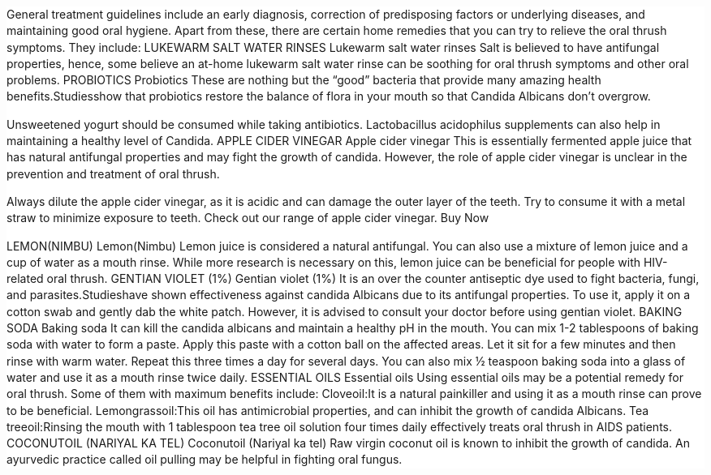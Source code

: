 General treatment guidelines include an early diagnosis, correction of predisposing factors or underlying diseases, and maintaining good oral hygiene. Apart from these, there are certain home remedies that you can try to relieve the oral thrush symptoms. They include:
LUKEWARM SALT WATER RINSES
Lukewarm salt water rinses
Salt is believed to have antifungal properties, hence, some believe an at-home lukewarm salt water rinse can be soothing for oral thrush symptoms and other oral problems.
PROBIOTICS
Probiotics
These are nothing but the “good” bacteria that provide many amazing health benefits.Studiesshow that probiotics restore the balance of flora in your mouth so that Candida Albicans don’t overgrow.

Unsweetened yogurt should be consumed while taking antibiotics. Lactobacillus acidophilus supplements can also help in maintaining a healthy level of Candida.
APPLE CIDER VINEGAR
Apple cider vinegar
This is essentially fermented apple juice that has natural antifungal properties and may fight the growth of candida. However, the role of apple cider vinegar is unclear in the prevention and treatment of oral thrush.

Always dilute the apple cider vinegar, as it is acidic and can damage the outer layer of the teeth. Try to consume it with a metal straw to minimize exposure to teeth. Check out our range of apple cider vinegar.
Buy Now

LEMON(NIMBU)
Lemon(Nimbu)
Lemon juice is considered a natural antifungal. You can also use a mixture of lemon juice and a cup of water as a mouth rinse. While more research is necessary on this, lemon juice can be beneficial for people with HIV-related oral thrush.
GENTIAN VIOLET (1%)
Gentian violet (1%)
It is an over the counter antiseptic dye used to fight bacteria, fungi, and parasites.Studieshave shown effectiveness against candida Albicans due to its antifungal properties. To use it, apply it on a cotton swab and gently dab the white patch. However, it is advised to consult your doctor before using gentian violet.
BAKING SODA
Baking soda
It can kill the candida albicans and maintain a healthy pH in the mouth. You can mix 1-2 tablespoons of baking soda with water to form a paste. Apply this paste with a cotton ball on the affected areas. Let it sit for a few minutes and then rinse with warm water. Repeat this three times a day for several days.
You can also mix ½ teaspoon baking soda into a glass of water and use it as a mouth rinse twice daily.
ESSENTIAL OILS
Essential oils
Using essential oils may be a potential remedy for oral thrush. Some of them with maximum benefits include:
Cloveoil:It is a natural painkiller and using it as a mouth rinse can prove to be beneficial.
Lemongrassoil:This oil has antimicrobial properties, and can inhibit the growth of candida Albicans.
Tea treeoil:Rinsing the mouth with 1 tablespoon tea tree oil solution four times daily effectively treats oral thrush in AIDS patients.
COCONUTOIL (NARIYAL KA TEL)
Coconutoil (Nariyal ka tel)
Raw virgin coconut oil is known to inhibit the growth of candida. An ayurvedic practice called oil pulling may be helpful in fighting oral fungus.
